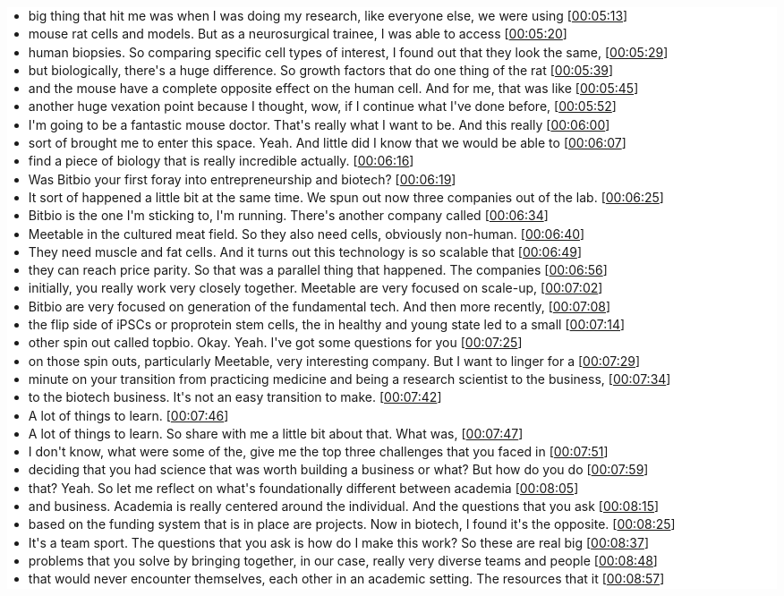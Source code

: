 *  big thing that hit me was when I was doing my research, like everyone else, we were using [[00:05:13](https://www.youtube.com/watch?v=vzJgQy2DB5A&t=313.36s)]
*  mouse rat cells and models. But as a neurosurgical trainee, I was able to access [[00:05:20](https://www.youtube.com/watch?v=vzJgQy2DB5A&t=320.96000000000004s)]
*  human biopsies. So comparing specific cell types of interest, I found out that they look the same, [[00:05:29](https://www.youtube.com/watch?v=vzJgQy2DB5A&t=329.04s)]
*  but biologically, there's a huge difference. So growth factors that do one thing of the rat [[00:05:39](https://www.youtube.com/watch?v=vzJgQy2DB5A&t=339.12s)]
*  and the mouse have a complete opposite effect on the human cell. And for me, that was like [[00:05:45](https://www.youtube.com/watch?v=vzJgQy2DB5A&t=345.2s)]
*  another huge vexation point because I thought, wow, if I continue what I've done before, [[00:05:52](https://www.youtube.com/watch?v=vzJgQy2DB5A&t=352.4s)]
*  I'm going to be a fantastic mouse doctor. That's really what I want to be. And this really [[00:06:00](https://www.youtube.com/watch?v=vzJgQy2DB5A&t=360.96s)]
*  sort of brought me to enter this space. Yeah. And little did I know that we would be able to [[00:06:07](https://www.youtube.com/watch?v=vzJgQy2DB5A&t=367.2s)]
*  find a piece of biology that is really incredible actually. [[00:06:16](https://www.youtube.com/watch?v=vzJgQy2DB5A&t=376.32s)]
*  Was Bitbio your first foray into entrepreneurship and biotech? [[00:06:19](https://www.youtube.com/watch?v=vzJgQy2DB5A&t=379.84s)]
*  It sort of happened a little bit at the same time. We spun out now three companies out of the lab. [[00:06:25](https://www.youtube.com/watch?v=vzJgQy2DB5A&t=385.28s)]
*  Bitbio is the one I'm sticking to, I'm running. There's another company called [[00:06:34](https://www.youtube.com/watch?v=vzJgQy2DB5A&t=394.0s)]
*  Meetable in the cultured meat field. So they also need cells, obviously non-human. [[00:06:40](https://www.youtube.com/watch?v=vzJgQy2DB5A&t=400.32s)]
*  They need muscle and fat cells. And it turns out this technology is so scalable that [[00:06:49](https://www.youtube.com/watch?v=vzJgQy2DB5A&t=409.04s)]
*  they can reach price parity. So that was a parallel thing that happened. The companies [[00:06:56](https://www.youtube.com/watch?v=vzJgQy2DB5A&t=416.0s)]
*  initially, you really work very closely together. Meetable are very focused on scale-up, [[00:07:02](https://www.youtube.com/watch?v=vzJgQy2DB5A&t=422.0s)]
*  Bitbio are very focused on generation of the fundamental tech. And then more recently, [[00:07:08](https://www.youtube.com/watch?v=vzJgQy2DB5A&t=428.4s)]
*  the flip side of iPSCs or proprotein stem cells, the in healthy and young state led to a small [[00:07:14](https://www.youtube.com/watch?v=vzJgQy2DB5A&t=434.64s)]
*  other spin out called topbio. Okay. Yeah. I've got some questions for you [[00:07:25](https://www.youtube.com/watch?v=vzJgQy2DB5A&t=445.52s)]
*  on those spin outs, particularly Meetable, very interesting company. But I want to linger for a [[00:07:29](https://www.youtube.com/watch?v=vzJgQy2DB5A&t=449.44s)]
*  minute on your transition from practicing medicine and being a research scientist to the business, [[00:07:34](https://www.youtube.com/watch?v=vzJgQy2DB5A&t=454.48s)]
*  to the biotech business. It's not an easy transition to make. [[00:07:42](https://www.youtube.com/watch?v=vzJgQy2DB5A&t=462.64s)]
*  A lot of things to learn. [[00:07:46](https://www.youtube.com/watch?v=vzJgQy2DB5A&t=466.16s)]
*  A lot of things to learn. So share with me a little bit about that. What was, [[00:07:47](https://www.youtube.com/watch?v=vzJgQy2DB5A&t=467.76s)]
*  I don't know, what were some of the, give me the top three challenges that you faced in [[00:07:51](https://www.youtube.com/watch?v=vzJgQy2DB5A&t=471.68s)]
*  deciding that you had science that was worth building a business or what? But how do you do [[00:07:59](https://www.youtube.com/watch?v=vzJgQy2DB5A&t=479.76s)]
*  that? Yeah. So let me reflect on what's foundationally different between academia [[00:08:05](https://www.youtube.com/watch?v=vzJgQy2DB5A&t=485.76s)]
*  and business. Academia is really centered around the individual. And the questions that you ask [[00:08:15](https://www.youtube.com/watch?v=vzJgQy2DB5A&t=495.68s)]
*  based on the funding system that is in place are projects. Now in biotech, I found it's the opposite. [[00:08:25](https://www.youtube.com/watch?v=vzJgQy2DB5A&t=505.6s)]
*  It's a team sport. The questions that you ask is how do I make this work? So these are real big [[00:08:37](https://www.youtube.com/watch?v=vzJgQy2DB5A&t=517.68s)]
*  problems that you solve by bringing together, in our case, really very diverse teams and people [[00:08:48](https://www.youtube.com/watch?v=vzJgQy2DB5A&t=528.16s)]
*  that would never encounter themselves, each other in an academic setting. The resources that it [[00:08:57](https://www.youtube.com/watch?v=vzJgQy2DB5A&t=537.6s)]